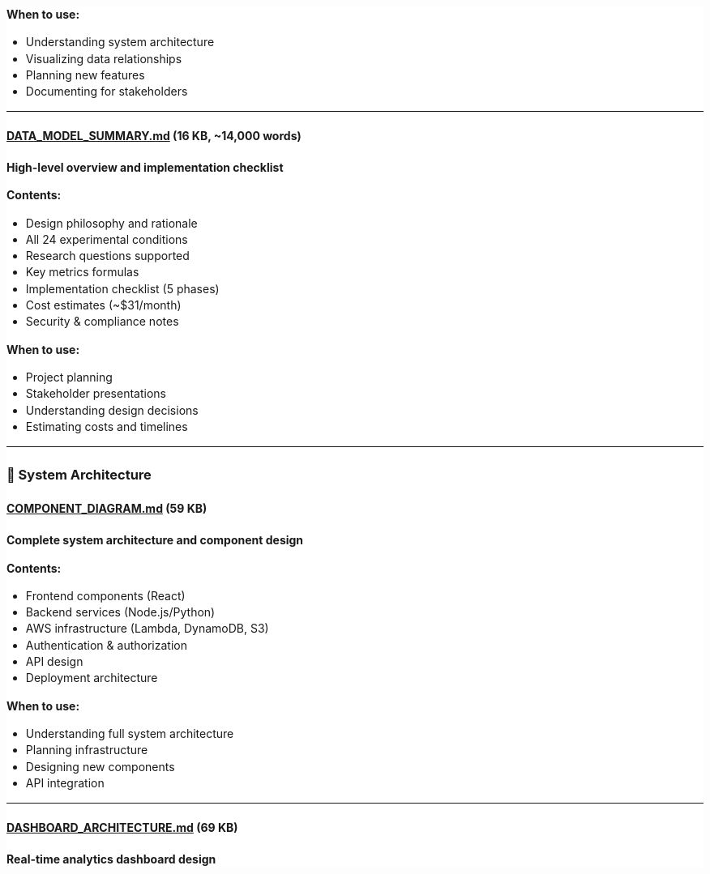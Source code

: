 **When to use:**
- Understanding system architecture
- Visualizing data relationships
- Planning new features
- Documenting for stakeholders

---

#### **[DATA_MODEL_SUMMARY.md](DATA_MODEL_SUMMARY.md)** (16 KB, ~14,000 words)
**High-level overview and implementation checklist**

**Contents:**
- Design philosophy and rationale
- All 24 experimental conditions
- Research questions supported
- Key metrics formulas
- Implementation checklist (5 phases)
- Cost estimates (~$31/month)
- Security & compliance notes

**When to use:**
- Project planning
- Stakeholder presentations
- Understanding design decisions
- Estimating costs and timelines

---

### 🎨 System Architecture

#### **[COMPONENT_DIAGRAM.md](COMPONENT_DIAGRAM.md)** (59 KB)
**Complete system architecture and component design**

**Contents:**
- Frontend components (React)
- Backend services (Node.js/Python)
- AWS infrastructure (Lambda, DynamoDB, S3)
- Authentication & authorization
- API design
- Deployment architecture

**When to use:**
- Understanding full system architecture
- Planning infrastructure
- Designing new components
- API integration

---

#### **[DASHBOARD_ARCHITECTURE.md](DASHBOARD_ARCHITECTURE.md)** (69 KB)
**Real-time analytics dashboard design**
